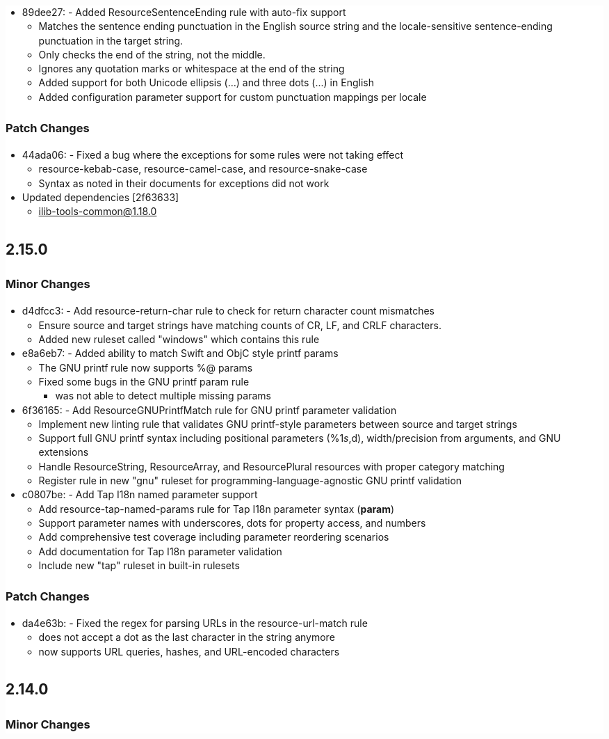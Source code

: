 - 89dee27: - Added ResourceSentenceEnding rule with auto-fix support
  - Matches the sentence ending punctuation in the English source string and
    the locale-sensitive sentence-ending punctuation in the target string.
  - Only checks the end of the string, not the middle.
  - Ignores any quotation marks or whitespace at the end of the string
  - Added support for both Unicode ellipsis (…) and three dots (...) in English
  - Added configuration parameter support for custom punctuation mappings per locale

### Patch Changes

- 44ada06: - Fixed a bug where the exceptions for some rules were not taking effect
  - resource-kebab-case, resource-camel-case, and resource-snake-case
  - Syntax as noted in their documents for exceptions did not work
- Updated dependencies [2f63633]
  - ilib-tools-common@1.18.0

## 2.15.0

### Minor Changes

- d4dfcc3: - Add resource-return-char rule to check for return character count mismatches
  - Ensure source and target strings have matching counts of CR, LF, and CRLF characters.
  - Added new ruleset called "windows" which contains this rule
- e8a6eb7: - Added ability to match Swift and ObjC style printf params
  - The GNU printf rule now supports %@ params
  - Fixed some bugs in the GNU printf param rule
    - was not able to detect multiple missing params
- 6f36165: - Add ResourceGNUPrintfMatch rule for GNU printf parameter validation
  - Implement new linting rule that validates GNU printf-style parameters between source and target strings
  - Support full GNU printf syntax including positional parameters (%1$s, %2$d), width/precision from arguments, and GNU extensions
  - Handle ResourceString, ResourceArray, and ResourcePlural resources with proper category matching
  - Register rule in new "gnu" ruleset for programming-language-agnostic GNU printf validation
- c0807be: - Add Tap I18n named parameter support
  - Add resource-tap-named-params rule for Tap I18n parameter syntax (**param**)
  - Support parameter names with underscores, dots for property access, and numbers
  - Add comprehensive test coverage including parameter reordering scenarios
  - Add documentation for Tap I18n parameter validation
  - Include new "tap" ruleset in built-in rulesets

### Patch Changes

- da4e63b: - Fixed the regex for parsing URLs in the resource-url-match rule
  - does not accept a dot as the last character in the string anymore
  - now supports URL queries, hashes, and URL-encoded characters

## 2.14.0

### Minor Changes
